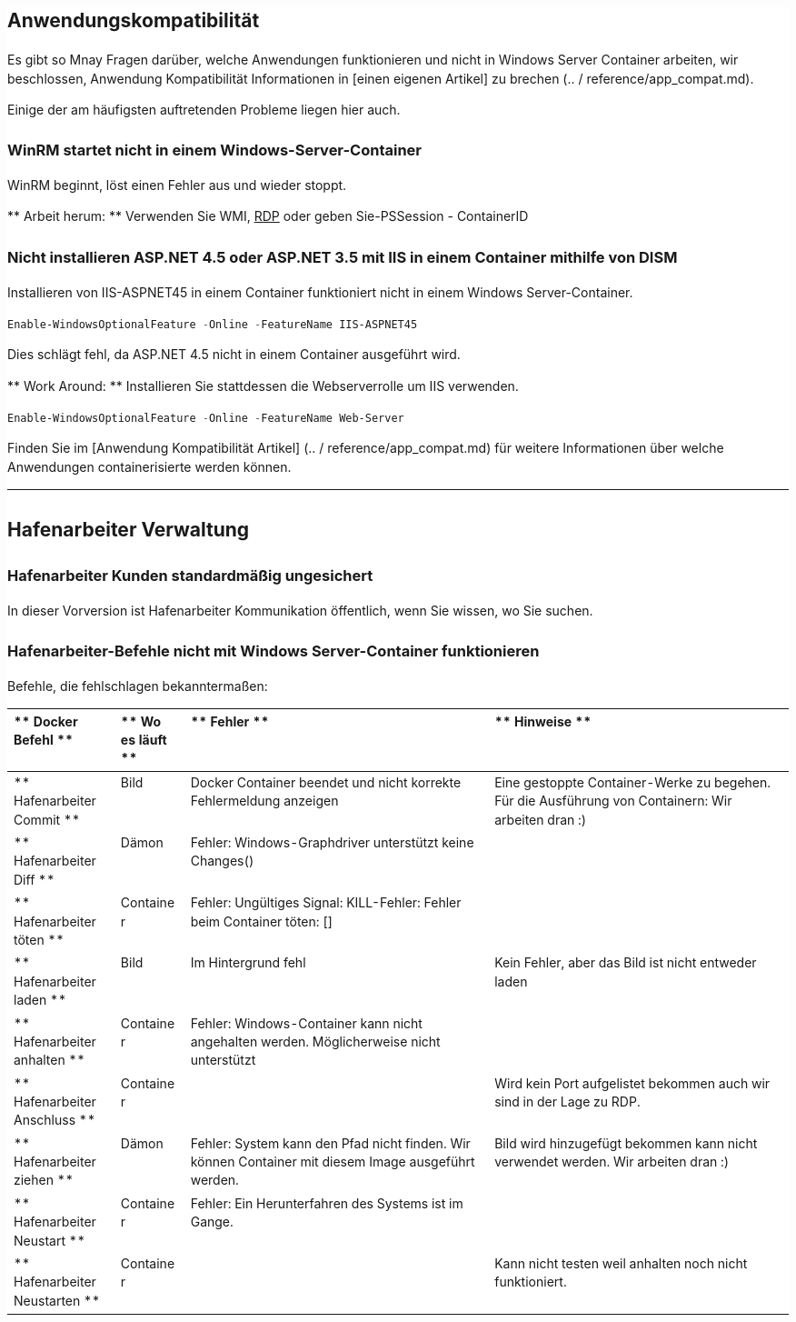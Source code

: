 ## Anwendungskompatibilität

Es gibt so Mnay Fragen darüber, welche Anwendungen funktionieren und nicht in Windows Server Container arbeiten, wir beschlossen, Anwendung Kompatibilität Informationen in [einen eigenen Artikel] zu brechen (.. / reference/app_compat.md).

Einige der am häufigsten auftretenden Probleme liegen hier auch.

### WinRM startet nicht in einem Windows-Server-Container
WinRM beginnt, löst einen Fehler aus und wieder stoppt. 

** Arbeit herum: **
Verwenden Sie WMI, [RDP](#RemoteDesktopAccessOfContainers) oder geben Sie-PSSession - ContainerID

### Nicht installieren ASP.NET 4.5 oder ASP.NET 3.5 mit IIS in einem Container mithilfe von DISM 
Installieren von IIS-ASPNET45 in einem Container funktioniert nicht in einem Windows Server-Container. 

``` PowerShell
Enable-WindowsOptionalFeature -Online -FeatureName IIS-ASPNET45
```

Dies schlägt fehl, da ASP.NET 4.5 nicht in einem Container ausgeführt wird.

** Work Around: ** Installieren Sie stattdessen die Webserverrolle um IIS verwenden.  

``` PowerShell
Enable-WindowsOptionalFeature -Online -FeatureName Web-Server
```

Finden Sie im [Anwendung Kompatibilität Artikel] (.. / reference/app_compat.md) für weitere Informationen über welche Anwendungen containerisierte werden können.

--------------------------


## Hafenarbeiter Verwaltung

### Hafenarbeiter Kunden standardmäßig ungesichert
In dieser Vorversion ist Hafenarbeiter Kommunikation öffentlich, wenn Sie wissen, wo Sie suchen.

### Hafenarbeiter-Befehle nicht mit Windows Server-Container funktionieren

Befehle, die fehlschlagen bekanntermaßen:

| ** Docker Befehl ** | ** Wo es läuft ** | ** Fehler ** | ** Hinweise ** |
|:-----|:-----|:-----|:-----|
| ** Hafenarbeiter Commit ** | Bild | Docker Container beendet und nicht korrekte Fehlermeldung anzeigen | Eine gestoppte Container-Werke zu begehen. Für die Ausführung von Containern: Wir arbeiten dran :) |
| ** Hafenarbeiter Diff ** | Dämon | Fehler: Windows-Graphdriver unterstützt keine Changes() ||
| ** Hafenarbeiter töten ** | Container | Fehler: Ungültiges Signal: KILL-Fehler: Fehler beim Container töten: [] ||
| ** Hafenarbeiter laden ** | Bild | Im Hintergrund fehl | Kein Fehler, aber das Bild ist nicht entweder laden |
| ** Hafenarbeiter anhalten ** | Container | Fehler: Windows-Container kann nicht angehalten werden.  Möglicherweise nicht unterstützt ||
| ** Hafenarbeiter Anschluss ** | Container |  | Wird kein Port aufgelistet bekommen auch wir sind in der Lage zu RDP.
| ** Hafenarbeiter ziehen ** | Dämon | Fehler: System kann den Pfad nicht finden. Wir können Container mit diesem Image ausgeführt werden. | Bild wird hinzugefügt bekommen kann nicht verwendet werden.  Wir arbeiten dran :) |
| ** Hafenarbeiter Neustart ** | Container | Fehler: Ein Herunterfahren des Systems ist im Gange. |  |
| ** Hafenarbeiter Neustarten ** | Container |  | Kann nicht testen weil anhalten noch nicht funktioniert. 

